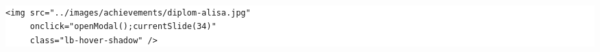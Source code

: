     <img src="../images/achievements/diplom-alisa.jpg"
         onclick="openModal();currentSlide(34)"
         class="lb-hover-shadow" />
  </div>
</div>

<div class="lb-row">
  <div class="lb-column-4">